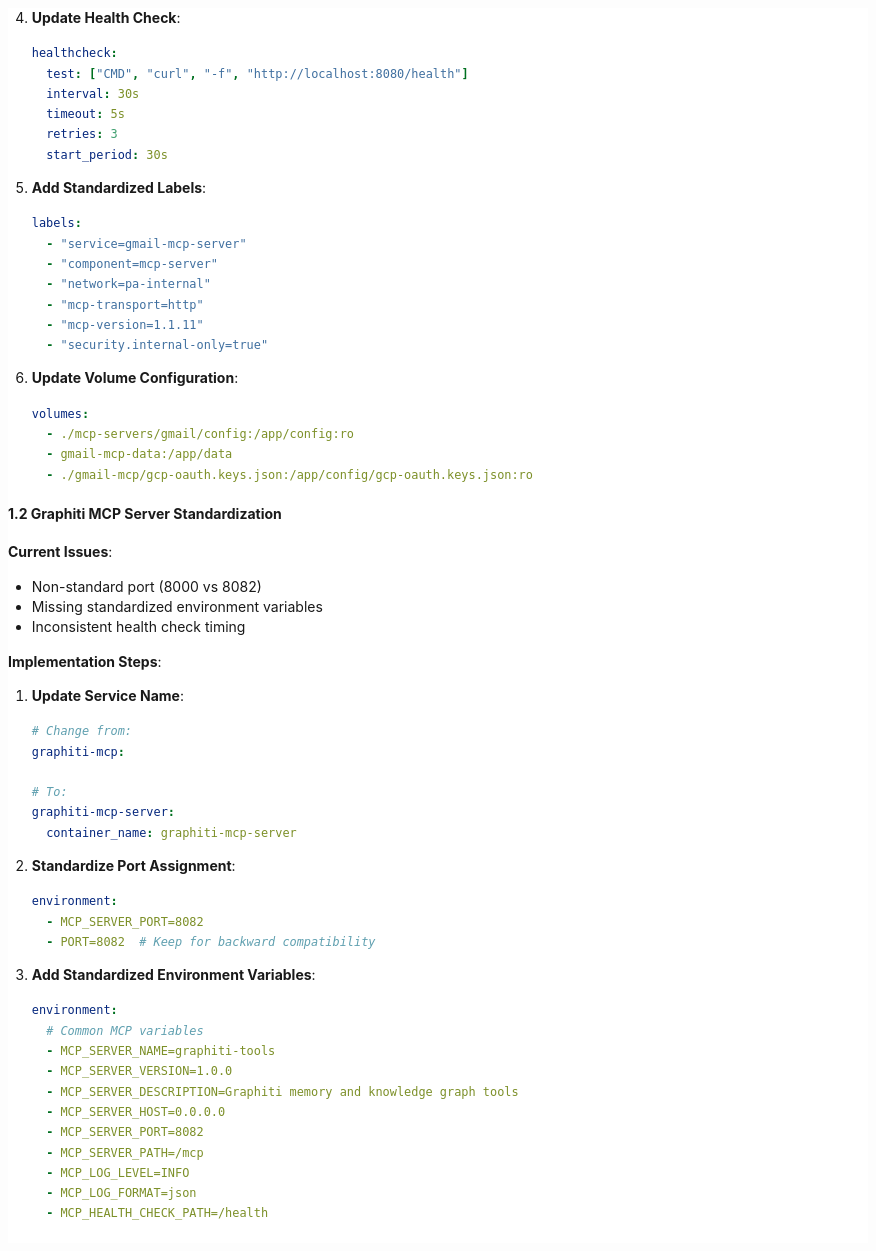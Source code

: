 4. **Update Health Check**:
   ```yaml
   healthcheck:
     test: ["CMD", "curl", "-f", "http://localhost:8080/health"]
     interval: 30s
     timeout: 5s
     retries: 3
     start_period: 30s
   ```

5. **Add Standardized Labels**:
   ```yaml
   labels:
     - "service=gmail-mcp-server"
     - "component=mcp-server"
     - "network=pa-internal"
     - "mcp-transport=http"
     - "mcp-version=1.1.11"
     - "security.internal-only=true"
   ```

6. **Update Volume Configuration**:
   ```yaml
   volumes:
     - ./mcp-servers/gmail/config:/app/config:ro
     - gmail-mcp-data:/app/data
     - ./gmail-mcp/gcp-oauth.keys.json:/app/config/gcp-oauth.keys.json:ro
   ```

#### 1.2 Graphiti MCP Server Standardization

**Current Issues**:
- Non-standard port (8000 vs 8082)
- Missing standardized environment variables
- Inconsistent health check timing

**Implementation Steps**:

1. **Update Service Name**:
   ```yaml
   # Change from:
   graphiti-mcp:
   
   # To:
   graphiti-mcp-server:
     container_name: graphiti-mcp-server
   ```

2. **Standardize Port Assignment**:
   ```yaml
   environment:
     - MCP_SERVER_PORT=8082
     - PORT=8082  # Keep for backward compatibility
   ```

3. **Add Standardized Environment Variables**:
   ```yaml
   environment:
     # Common MCP variables
     - MCP_SERVER_NAME=graphiti-tools
     - MCP_SERVER_VERSION=1.0.0
     - MCP_SERVER_DESCRIPTION=Graphiti memory and knowledge graph tools
     - MCP_SERVER_HOST=0.0.0.0
     - MCP_SERVER_PORT=8082
     - MCP_SERVER_PATH=/mcp
     - MCP_LOG_LEVEL=INFO
     - MCP_LOG_FORMAT=json
     - MCP_HEALTH_CHECK_PATH=/health
     
   ```